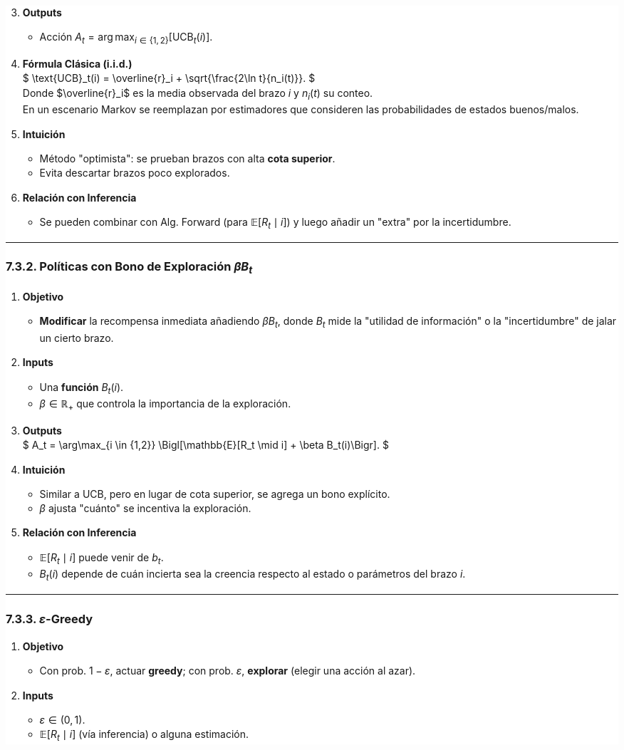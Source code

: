 3. **Outputs**  
   - Acción $A_t = \arg\max_{i\in\{1,2\}} [\text{UCB}_t(i)]$.

4. **Fórmula Clásica (i.i.d.)**  
   $
   \text{UCB}_t(i) = \overline{r}_i + \sqrt{\frac{2\ln t}{n_i(t)}}.
   $  
   Donde $\overline{r}_i$ es la media observada del brazo $i$ y $n_i(t)$ su conteo.  
   En un escenario Markov se reemplazan por estimadores que consideren las probabilidades de estados buenos/malos.

5. **Intuición**  
   - Método "optimista": se prueban brazos con alta **cota superior**.  
   - Evita descartar brazos poco explorados.

6. **Relación con Inferencia**  
   - Se pueden combinar con Alg. Forward (para $\mathbb{E}[R_t\mid i]$) y luego añadir un "extra" por la incertidumbre.

---

### **7.3.2. Políticas con Bono de Exploración $\beta B_t$**

1. **Objetivo**  
   - **Modificar** la recompensa inmediata añadiendo $\beta B_t$, donde $B_t$ mide la "utilidad de información" o la "incertidumbre" de jalar un cierto brazo.

2. **Inputs**  
   - Una **función** $B_t(i)$.  
   - $\beta\in \mathbb{R}_{+}$ que controla la importancia de la exploración.

3. **Outputs**  
   $
   A_t = \arg\max_{i \in \{1,2\}} \Bigl[\mathbb{E}[R_t \mid i] + \beta B_t(i)\Bigr].
   $

4. **Intuición**  
   - Similar a UCB, pero en lugar de cota superior, se agrega un bono explícito.  
   - $\beta$ ajusta "cuánto" se incentiva la exploración.

5. **Relación con Inferencia**  
   - $\mathbb{E}[R_t \mid i]$ puede venir de $b_t$.  
   - $B_t(i)$ depende de cuán incierta sea la creencia respecto al estado o parámetros del brazo $i$.

---

### **7.3.3. $\varepsilon$-Greedy**

1. **Objetivo**  
   - Con prob. $1-\varepsilon$, actuar **greedy**; con prob. $\varepsilon$, **explorar** (elegir una acción al azar).

2. **Inputs**  
   - $\varepsilon\in(0,1)$.  
   - $\mathbb{E}[R_t\mid i]$ (vía inferencia) o alguna estimación.
